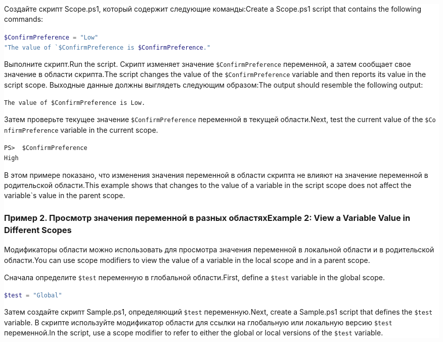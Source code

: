 <span data-ttu-id="e8ef7-310">Создайте скрипт Scope.ps1, который содержит следующие команды:</span><span class="sxs-lookup"><span data-stu-id="e8ef7-310">Create a Scope.ps1 script that contains the following commands:</span></span>

```powershell
$ConfirmPreference = "Low"
"The value of `$ConfirmPreference is $ConfirmPreference."
```

<span data-ttu-id="e8ef7-311">Выполните скрипт.</span><span class="sxs-lookup"><span data-stu-id="e8ef7-311">Run the script.</span></span> <span data-ttu-id="e8ef7-312">Скрипт изменяет значение `$ConfirmPreference` переменной, а затем сообщает свое значение в области скрипта.</span><span class="sxs-lookup"><span data-stu-id="e8ef7-312">The script changes the value of the `$ConfirmPreference` variable and then reports its value in the script scope.</span></span> <span data-ttu-id="e8ef7-313">Выходные данные должны выглядеть следующим образом:</span><span class="sxs-lookup"><span data-stu-id="e8ef7-313">The output should resemble the following output:</span></span>

```output
The value of $ConfirmPreference is Low.
```

<span data-ttu-id="e8ef7-314">Затем проверьте текущее значение `$ConfirmPreference` переменной в текущей области.</span><span class="sxs-lookup"><span data-stu-id="e8ef7-314">Next, test the current value of the `$ConfirmPreference` variable in the current scope.</span></span>

```
PS>  $ConfirmPreference
High
```

<span data-ttu-id="e8ef7-315">В этом примере показано, что изменения значения переменной в области скрипта не влияют на значение переменной в родительской области.</span><span class="sxs-lookup"><span data-stu-id="e8ef7-315">This example shows that changes to the value of a variable in the script scope does not affect the variable\`s value in the parent scope.</span></span>

### <a name="example-2-view-a-variable-value-in-different-scopes"></a><span data-ttu-id="e8ef7-316">Пример 2. Просмотр значения переменной в разных областях</span><span class="sxs-lookup"><span data-stu-id="e8ef7-316">Example 2: View a Variable Value in Different Scopes</span></span>

<span data-ttu-id="e8ef7-317">Модификаторы области можно использовать для просмотра значения переменной в локальной области и в родительской области.</span><span class="sxs-lookup"><span data-stu-id="e8ef7-317">You can use scope modifiers to view the value of a variable in the local scope and in a parent scope.</span></span>

<span data-ttu-id="e8ef7-318">Сначала определите `$test` переменную в глобальной области.</span><span class="sxs-lookup"><span data-stu-id="e8ef7-318">First, define a `$test` variable in the global scope.</span></span>

```powershell
$test = "Global"
```

<span data-ttu-id="e8ef7-319">Затем создайте скрипт Sample.ps1, определяющий `$test` переменную.</span><span class="sxs-lookup"><span data-stu-id="e8ef7-319">Next, create a Sample.ps1 script that defines the `$test` variable.</span></span> <span data-ttu-id="e8ef7-320">В скрипте используйте модификатор области для ссылки на глобальную или локальную версию `$test` переменной.</span><span class="sxs-lookup"><span data-stu-id="e8ef7-320">In the script, use a scope modifier to refer to either the global or local versions of the `$test` variable.</span></span>
